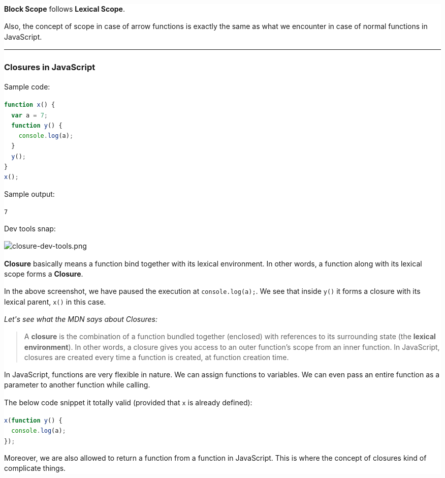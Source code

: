 **Block Scope** follows **Lexical Scope**.

Also, the concept of scope in case of arrow functions is exactly the same as what we encounter in case of normal functions in JavaScript.

---

### Closures in JavaScript

Sample code:

```js
function x() {
  var a = 7;
  function y() {
    console.log(a);
  }
  y();
}
x();
```

Sample output:

```
7
```

Dev tools snap:

![closure-dev-tools.png](https://i.ibb.co/Tw20htF/closure-dev-tools.png)

**Closure** basically means a function bind together with its lexical environment. In other words, a function along with its lexical scope forms a **Closure**.

In the above screenshot, we have paused the execution at `console.log(a);`. We see that inside `y()` it forms a closure with its lexical parent, `x()` in this case.

_Let's see what the MDN says about Closures:_

> A **closure** is the combination of a function bundled together (enclosed) with references to its surrounding state (the **lexical environment**). In other words, a closure gives you access to an outer function’s scope from an inner function. In JavaScript, closures are created every time a function is created, at function creation time.

In JavaScript, functions are very flexible in nature. We can assign functions to variables. We can even pass an entire function as a parameter to another function while calling.

The below code snippet it totally valid (provided that `x` is already defined):

```js
x(function y() {
  console.log(a);
});
```

Moreover, we are also allowed to return a function from a function in JavaScript. This is where the concept of closures kind of complicate things.
